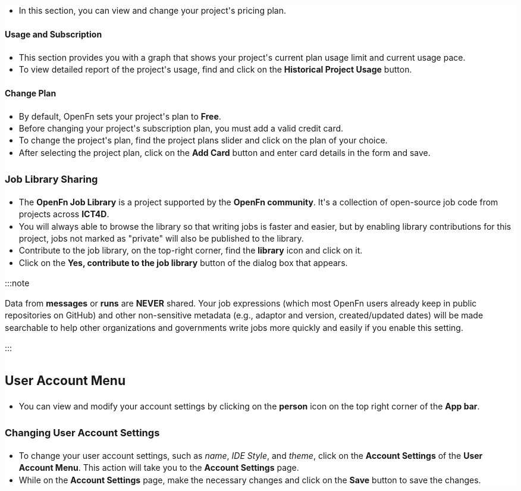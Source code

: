 - In this section, you can view and change your project's pricing plan.

#### Usage and Subscription

- This section provides you with a graph that shows your project's current plan
  usage limit and current usage pace.
- To view detailed report of the project's usage, find and click on the
  **Historical Project Usage** button.

#### Change Plan

- By default, OpenFn sets your project's plan to **Free**.
- Before changing your project's subscription plan, you must add a valid credit
  card.
- To change the project's plan, find the project plans slider and click on the
  plan of your choice.
- After selecting the project plan, click on the **Add Card** button and enter
  card details in the form and save.

### Job Library Sharing

- The **OpenFn Job Library** is a project supported by the **OpenFn community**.
  It's a collection of open-source job code from projects across **ICT4D**.
- You will always able to browse the library so that writing jobs is faster and
  easier, but by enabling library contributions for this project, jobs not
  marked as "private" will also be published to the library.
- Contribute to the job library, on the top-right corner, find the **library**
  icon and click on it.
- Click on the **Yes, contribute to the job library** button of the dialog box
  that appears.

:::note

Data from **messages** or **runs** are **NEVER** shared. Your job expressions
(which most OpenFn users already keep in public repositories on GitHub) and
other non-sensitive metadata (e.g., adaptor and version, created/updated dates)
will be made searchable to help other organizations and governments write jobs
more quickly and easily if you enable this setting.

:::

## User Account Menu

- You can view and modify your account settings by clicking on the **person**
  icon on the top right corner of the **App bar**.

### Changing User Account Settings

- To change your user account settings, such as _name_, _IDE Style_, and
  _theme_, click on the **Account Settings** of the **User Account Menu**. This
  action will take you to the **Account Settings** page.
- While on the **Account Settings** page, make the necessary changes and click
  on the **Save** button to save the changes.
